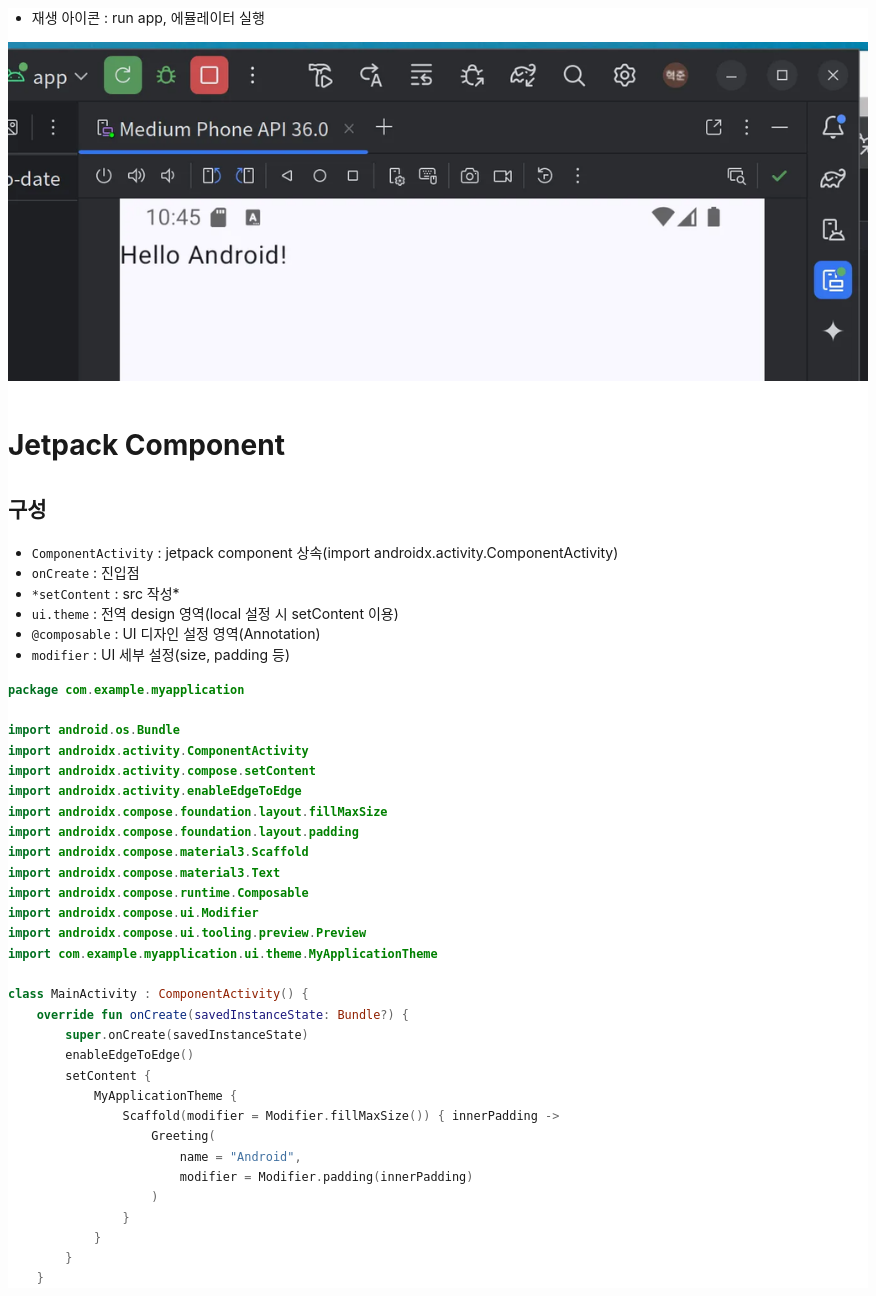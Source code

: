 - 재생 아이콘 : run app, 에뮬레이터 실행

![image.png](/assets/images/study_log/Android/2025-09-19-JetpackComposeUI//3562ddf4-ca5e-41fc-ba6c-e155542e9b26.png)

# Jetpack Component

## 구성

- `ComponentActivity` : jetpack component 상속(import androidx.activity.ComponentActivity)
- `onCreate` : 진입점
- `*setContent` : src 작성*
- `ui.theme` : 전역 design 영역(local 설정 시 setContent 이용)
- `@composable` : UI 디자인 설정 영역(Annotation)
- `modifier` : UI 세부 설정(size, padding 등)

```kotlin
package com.example.myapplication

import android.os.Bundle
import androidx.activity.ComponentActivity
import androidx.activity.compose.setContent
import androidx.activity.enableEdgeToEdge
import androidx.compose.foundation.layout.fillMaxSize
import androidx.compose.foundation.layout.padding
import androidx.compose.material3.Scaffold
import androidx.compose.material3.Text
import androidx.compose.runtime.Composable
import androidx.compose.ui.Modifier
import androidx.compose.ui.tooling.preview.Preview
import com.example.myapplication.ui.theme.MyApplicationTheme

class MainActivity : ComponentActivity() {
    override fun onCreate(savedInstanceState: Bundle?) {
        super.onCreate(savedInstanceState)
        enableEdgeToEdge()
        setContent {
            MyApplicationTheme {
                Scaffold(modifier = Modifier.fillMaxSize()) { innerPadding ->
                    Greeting(
                        name = "Android",
                        modifier = Modifier.padding(innerPadding)
                    )
                }
            }
        }
    }
```